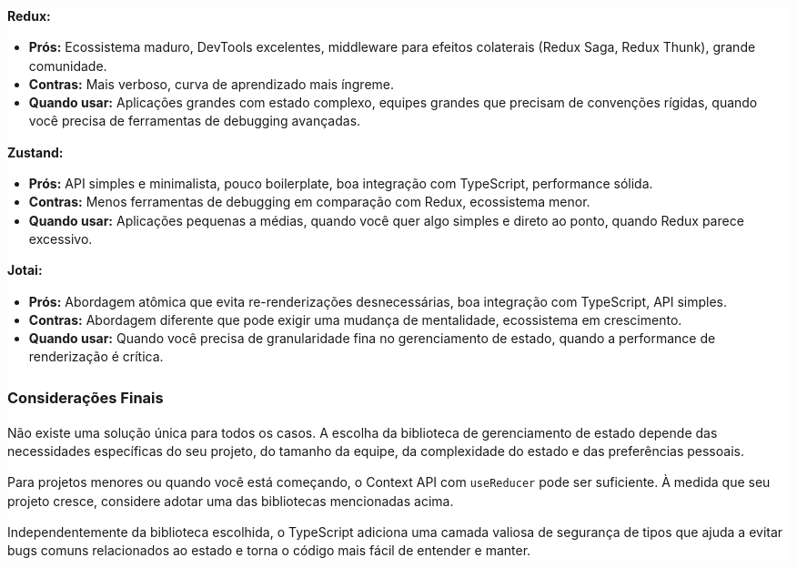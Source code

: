 **Redux:**
- **Prós:** Ecossistema maduro, DevTools excelentes, middleware para efeitos colaterais (Redux Saga, Redux Thunk), grande comunidade.
- **Contras:** Mais verboso, curva de aprendizado mais íngreme.
- **Quando usar:** Aplicações grandes com estado complexo, equipes grandes que precisam de convenções rígidas, quando você precisa de ferramentas de debugging avançadas.

**Zustand:**
- **Prós:** API simples e minimalista, pouco boilerplate, boa integração com TypeScript, performance sólida.
- **Contras:** Menos ferramentas de debugging em comparação com Redux, ecossistema menor.
- **Quando usar:** Aplicações pequenas a médias, quando você quer algo simples e direto ao ponto, quando Redux parece excessivo.

**Jotai:**
- **Prós:** Abordagem atômica que evita re-renderizações desnecessárias, boa integração com TypeScript, API simples.
- **Contras:** Abordagem diferente que pode exigir uma mudança de mentalidade, ecossistema em crescimento.
- **Quando usar:** Quando você precisa de granularidade fina no gerenciamento de estado, quando a performance de renderização é crítica.

### Considerações Finais

Não existe uma solução única para todos os casos. A escolha da biblioteca de gerenciamento de estado depende das necessidades específicas do seu projeto, do tamanho da equipe, da complexidade do estado e das preferências pessoais.

Para projetos menores ou quando você está começando, o Context API com `useReducer` pode ser suficiente. À medida que seu projeto cresce, considere adotar uma das bibliotecas mencionadas acima.

Independentemente da biblioteca escolhida, o TypeScript adiciona uma camada valiosa de segurança de tipos que ajuda a evitar bugs comuns relacionados ao estado e torna o código mais fácil de entender e manter.
